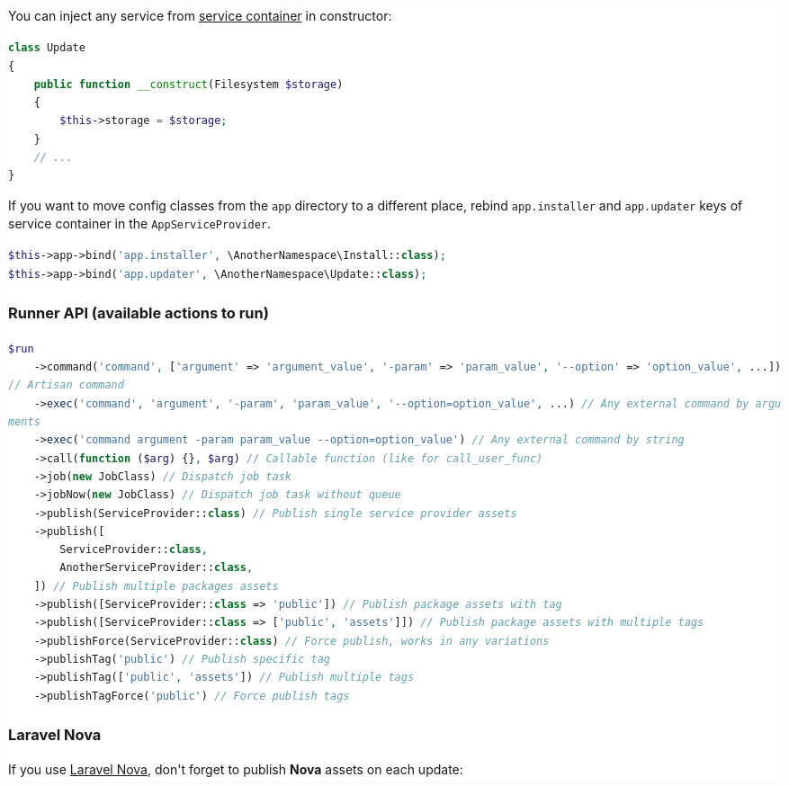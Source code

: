 You can inject any service from [service container](https://laravel.com/docs/6.x/container) in constructor:

```php
class Update
{
    public function __construct(Filesystem $storage)
    {
        $this->storage = $storage;
    }
    // ...
}
```

If you want to move config classes from the `app` directory to a different place, rebind `app.installer` and `app.updater` keys of service container in the `AppServiceProvider`.

```php
$this->app->bind('app.installer', \AnotherNamespace\Install::class);
$this->app->bind('app.updater', \AnotherNamespace\Update::class);
```

### Runner API (available actions to run)

```php
$run
    ->command('command', ['argument' => 'argument_value', '-param' => 'param_value', '--option' => 'option_value', ...]) // Artisan command
    ->exec('command', 'argument', '-param', 'param_value', '--option=option_value', ...) // Any external command by arguments
    ->exec('command argument -param param_value --option=option_value') // Any external command by string
    ->call(function ($arg) {}, $arg) // Callable function (like for call_user_func)
    ->job(new JobClass) // Dispatch job task
    ->jobNow(new JobClass) // Dispatch job task without queue
    ->publish(ServiceProvider::class) // Publish single service provider assets
    ->publish([
        ServiceProvider::class,
        AnotherServiceProvider::class,
    ]) // Publish multiple packages assets
    ->publish([ServiceProvider::class => 'public']) // Publish package assets with tag
    ->publish([ServiceProvider::class => ['public', 'assets']]) // Publish package assets with multiple tags
    ->publishForce(ServiceProvider::class) // Force publish, works in any variations
    ->publishTag('public') // Publish specific tag
    ->publishTag(['public', 'assets']) // Publish multiple tags
    ->publishTagForce('public') // Force publish tags
```

### Laravel Nova

If you use [Laravel Nova](https://nova.laravel.com), don't forget to publish **Nova** assets on each update:


[link-author]: https://github.com/mad-web
[link-contributors]: ../../contributors
